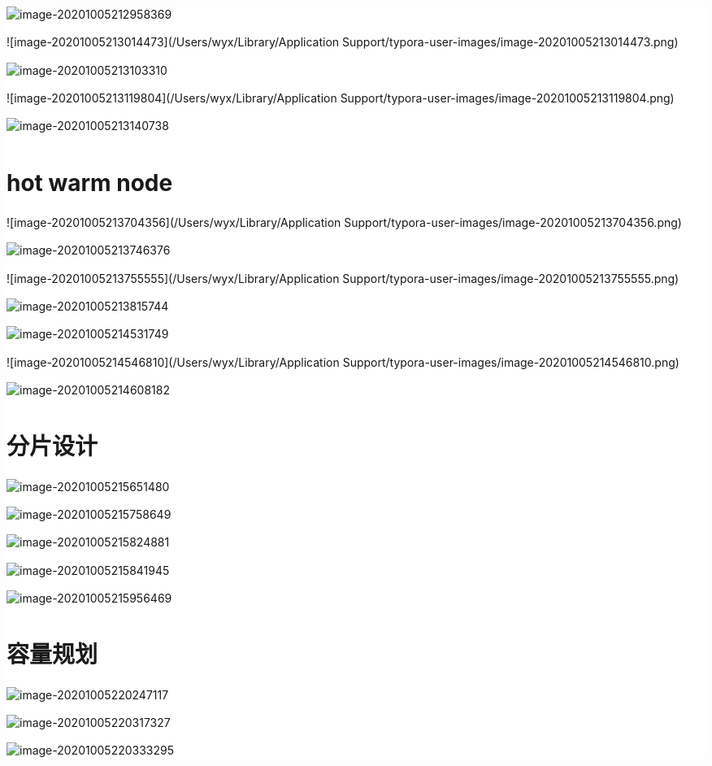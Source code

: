![image-20201005212958369](https://tva1.sinaimg.cn/large/007S8ZIlgy1gjes4j3nejj31ep0u04jl.jpg)

![image-20201005213014473](/Users/wyx/Library/Application Support/typora-user-images/image-20201005213014473.png)

![image-20201005213103310](https://tva1.sinaimg.cn/large/007S8ZIlgy1gjes5ng6laj31ko0u0wxn.jpg)

![image-20201005213119804](/Users/wyx/Library/Application Support/typora-user-images/image-20201005213119804.png)

![image-20201005213140738](https://tva1.sinaimg.cn/large/007S8ZIlgy1gjes6at6tlj318s0u0qle.jpg)

# hot warm node

![image-20201005213704356](/Users/wyx/Library/Application Support/typora-user-images/image-20201005213704356.png)

![image-20201005213746376](https://tva1.sinaimg.cn/large/007S8ZIlgy1gjescn8ui4j31ig0u0gzp.jpg)

![image-20201005213755555](/Users/wyx/Library/Application Support/typora-user-images/image-20201005213755555.png)

![image-20201005213815744](https://tva1.sinaimg.cn/large/007S8ZIlgy1gjesd5f0uhj30xw0n4457.jpg)

![image-20201005214531749](https://tva1.sinaimg.cn/large/007S8ZIlgy1gjeskppwcyj31k30u04qp.jpg)

![image-20201005214546810](/Users/wyx/Library/Application Support/typora-user-images/image-20201005214546810.png)

![image-20201005214608182](https://tva1.sinaimg.cn/large/007S8ZIlgy1gjeslcjg5yj31gq0u0qto.jpg)

# 分片设计

![image-20201005215651480](https://tva1.sinaimg.cn/large/007S8ZIlgy1gjeswi6atij31fo0u04d7.jpg)

![image-20201005215758649](https://tva1.sinaimg.cn/large/007S8ZIlgy1gjesxoa6klj31lh0u0tta.jpg)

![image-20201005215824881](https://tva1.sinaimg.cn/large/007S8ZIlgy1gjesy4axdvj31870u0qip.jpg)

![image-20201005215841945](https://tva1.sinaimg.cn/large/007S8ZIlgy1gjesyf2jx7j31950u0tr6.jpg)

![image-20201005215956469](https://tva1.sinaimg.cn/large/007S8ZIlgy1gjeszpvv22j31ts0u07wh.jpg)

# 容量规划

![image-20201005220247117](https://tva1.sinaimg.cn/large/007S8ZIlgy1gjet2o8ilkj31ji0u0nih.jpg)

![image-20201005220317327](https://tva1.sinaimg.cn/large/007S8ZIlgy1gjet36y8gdj30ww0u0qf3.jpg)

![image-20201005220333295](https://tva1.sinaimg.cn/large/007S8ZIlgy1gjet3gq9y6j31930u0dqb.jpg)
